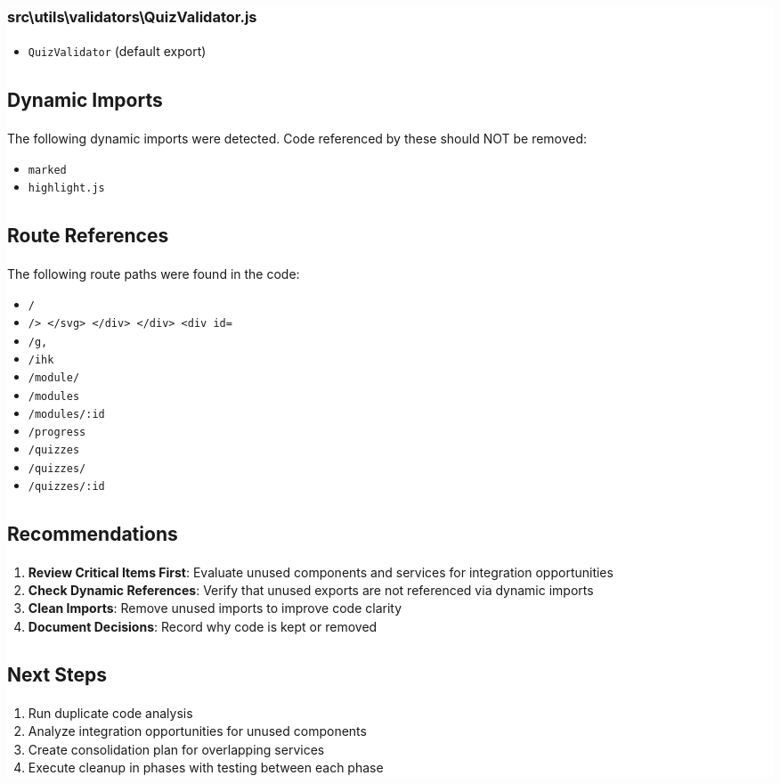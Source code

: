 ### src\utils\validators\QuizValidator.js
- `QuizValidator` (default export)

## Dynamic Imports

The following dynamic imports were detected. Code referenced by these should NOT be removed:

- `marked`
- `highlight.js`

## Route References

The following route paths were found in the code:

- `/`
- `/>
          </svg>
        </div>
      </div>
      <div id=`
- `/g, `
- `/ihk`
- `/module/`
- `/modules`
- `/modules/:id`
- `/progress`
- `/quizzes`
- `/quizzes/`
- `/quizzes/:id`

## Recommendations

1. **Review Critical Items First**: Evaluate unused components and services for integration opportunities
2. **Check Dynamic References**: Verify that unused exports are not referenced via dynamic imports
3. **Clean Imports**: Remove unused imports to improve code clarity
4. **Document Decisions**: Record why code is kept or removed

## Next Steps

1. Run duplicate code analysis
2. Analyze integration opportunities for unused components
3. Create consolidation plan for overlapping services
4. Execute cleanup in phases with testing between each phase
